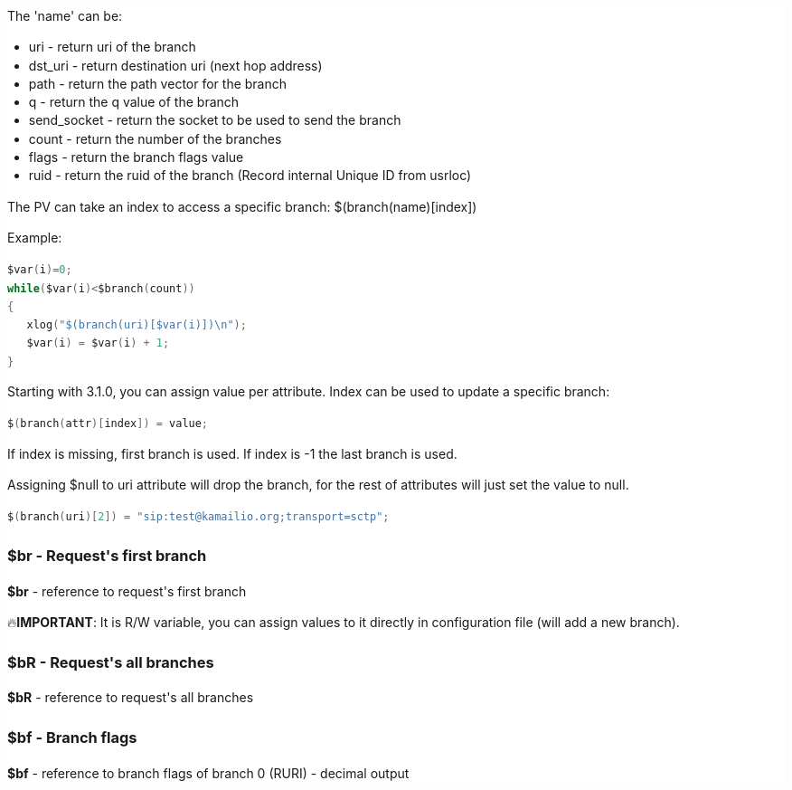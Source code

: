 The 'name' can be:

-   uri - return uri of the branch
-   dst_uri - return destination uri (next hop address)
-   path - return the path vector for the branch
-   q - return the q value of the branch
-   send_socket - return the socket to be used to send the branch
-   count - return the number of the branches
-   flags - return the branch flags value
-   ruid - return the ruid of the branch (Record internal Unique ID from
    usrloc)

The PV can take an index to access a specific branch:
$(branch(name)\[index\])

Example:

``` c
$var(i)=0;
while($var(i)<$branch(count))
{
   xlog("$(branch(uri)[$var(i)])\n");
   $var(i) = $var(i) + 1;
}
```

Starting with 3.1.0, you can assign value per attribute. Index can be
used to update a specific branch:

``` c
$(branch(attr)[index]) = value;
```

If index is missing, first branch is used. If index is -1 the last
branch is used.

Assigning $null to uri attribute will drop the branch, for the rest of
attributes will just set the value to null.

``` c
$(branch(uri)[2]) = "sip:test@kamailio.org;transport=sctp";
```

### $br - Request's first branch

**$br** - reference to request's first branch

🔥**IMPORTANT**: It is R/W variable, you can assign values to it directly in
configuration file (will add a new branch).

### $bR - Request's all branches

**$bR** - reference to request's all branches

### $bf - Branch flags

**$bf** - reference to branch flags of branch 0 (RURI) - decimal output
